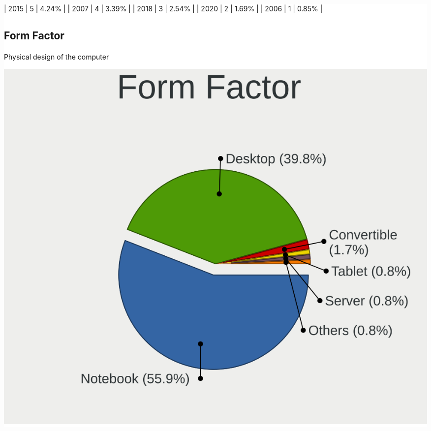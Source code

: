 | 2015 | 5         | 4.24%   |
| 2007 | 4         | 3.39%   |
| 2018 | 3         | 2.54%   |
| 2020 | 2         | 1.69%   |
| 2006 | 1         | 0.85%   |

Form Factor
-----------

Physical design of the computer

![Form Factor](./All/images/pie_chart/node_formfactor.svg)
